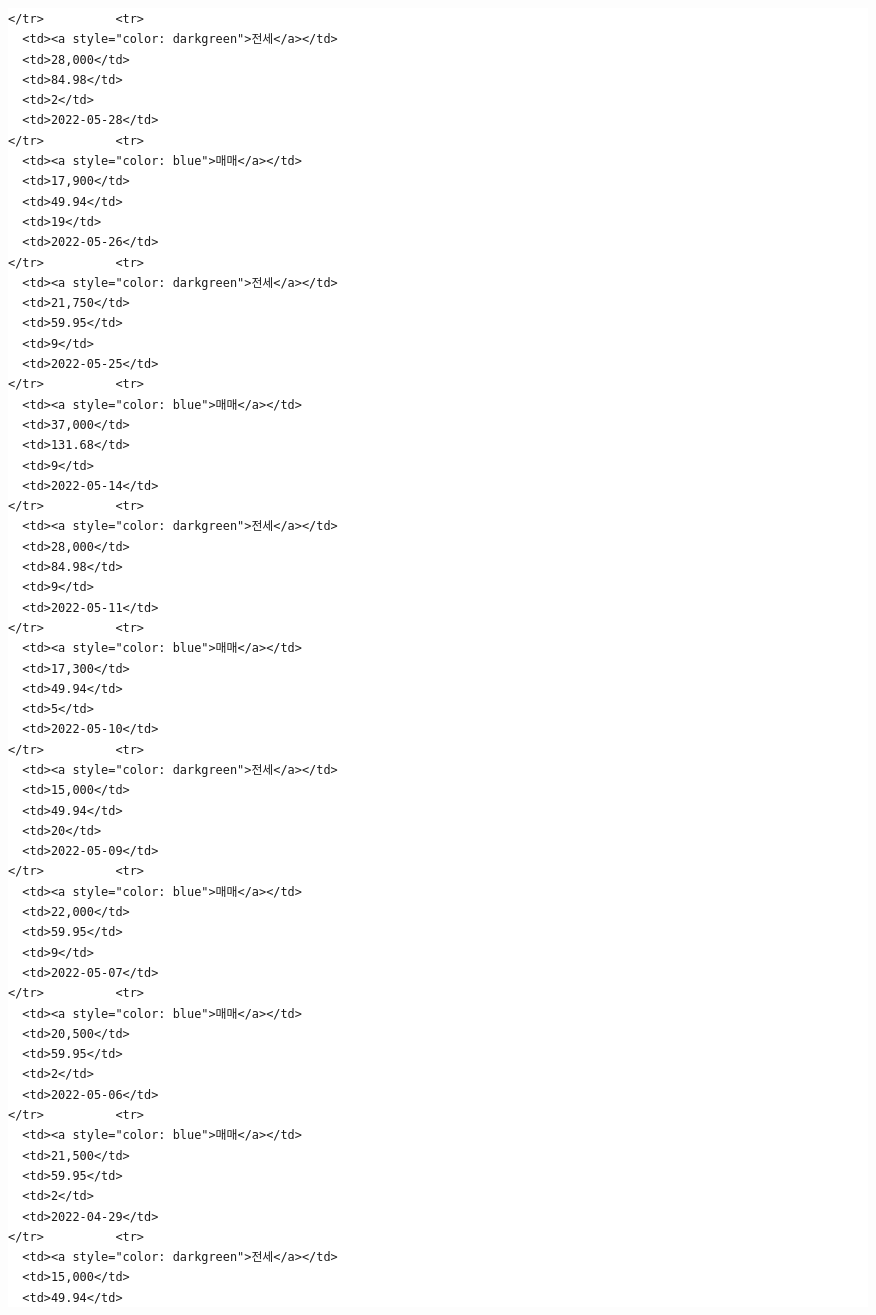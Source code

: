     </tr>          <tr>
      <td><a style="color: darkgreen">전세</a></td>
      <td>28,000</td>
      <td>84.98</td>
      <td>2</td>
      <td>2022-05-28</td>
    </tr>          <tr>
      <td><a style="color: blue">매매</a></td>
      <td>17,900</td>
      <td>49.94</td>
      <td>19</td>
      <td>2022-05-26</td>
    </tr>          <tr>
      <td><a style="color: darkgreen">전세</a></td>
      <td>21,750</td>
      <td>59.95</td>
      <td>9</td>
      <td>2022-05-25</td>
    </tr>          <tr>
      <td><a style="color: blue">매매</a></td>
      <td>37,000</td>
      <td>131.68</td>
      <td>9</td>
      <td>2022-05-14</td>
    </tr>          <tr>
      <td><a style="color: darkgreen">전세</a></td>
      <td>28,000</td>
      <td>84.98</td>
      <td>9</td>
      <td>2022-05-11</td>
    </tr>          <tr>
      <td><a style="color: blue">매매</a></td>
      <td>17,300</td>
      <td>49.94</td>
      <td>5</td>
      <td>2022-05-10</td>
    </tr>          <tr>
      <td><a style="color: darkgreen">전세</a></td>
      <td>15,000</td>
      <td>49.94</td>
      <td>20</td>
      <td>2022-05-09</td>
    </tr>          <tr>
      <td><a style="color: blue">매매</a></td>
      <td>22,000</td>
      <td>59.95</td>
      <td>9</td>
      <td>2022-05-07</td>
    </tr>          <tr>
      <td><a style="color: blue">매매</a></td>
      <td>20,500</td>
      <td>59.95</td>
      <td>2</td>
      <td>2022-05-06</td>
    </tr>          <tr>
      <td><a style="color: blue">매매</a></td>
      <td>21,500</td>
      <td>59.95</td>
      <td>2</td>
      <td>2022-04-29</td>
    </tr>          <tr>
      <td><a style="color: darkgreen">전세</a></td>
      <td>15,000</td>
      <td>49.94</td>